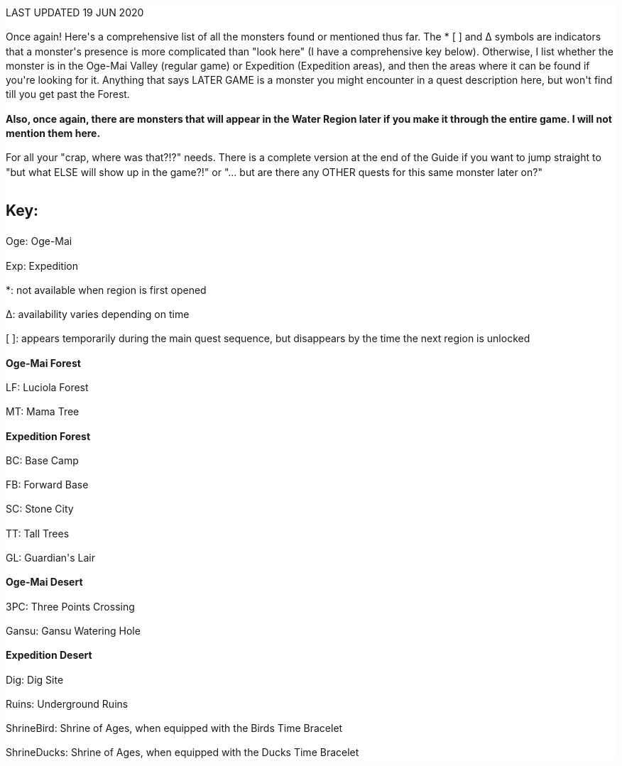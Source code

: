 LAST UPDATED 19 JUN 2020

Once again! Here's a comprehensive list of all the monsters found or mentioned thus far. The * [ ] and ∆ symbols are indicators that a monster's presence is more complicated than "look here" (I have a comprehensive key below). Otherwise, I list whether the monster is in the Oge-Mai Valley (regular game) or Expedition (Expedition areas), and then the areas where it can be found if you're looking for it. Anything that says LATER GAME is a monster you might encounter in a quest description here, but won't find till you get past the Forest.

**Also, once again, there are monsters that will appear in the Water Region later if you make it through the entire game. I will not mention them here.**

For all your "crap, where was that?!?" needs. There is a complete version at the end of the Guide if you want to jump straight to "but what ELSE will show up in the game?!" or "... but are there any OTHER quests for this same monster later on?"

## Key:

Oge: Oge-Mai

Exp: Expedition

*: not available when region is first opened

∆: availability varies depending on time

\[ \]: appears temporarily during the main quest sequence, but disappears by the time the next region is unlocked

**Oge-Mai Forest**

LF: Luciola Forest

MT: Mama Tree

**Expedition Forest**

BC: Base Camp

FB: Forward Base

SC: Stone City

TT: Tall Trees

GL: Guardian's Lair

**Oge-Mai Desert**

3PC: Three Points Crossing

Gansu: Gansu Watering Hole

**Expedition Desert**

Dig: Dig Site

Ruins: Underground Ruins

ShrineBird: Shrine of Ages, when equipped with the Birds Time Bracelet

ShrineDucks: Shrine of Ages, when equipped with the Ducks Time Bracelet
